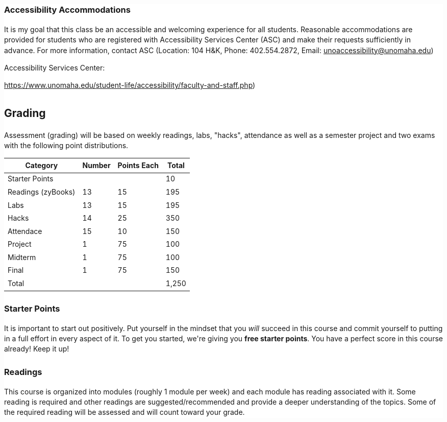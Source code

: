 ### Accessibility Accommodations

It is my goal that this class be an accessible and welcoming experience for
all students. Reasonable accommodations are provided for students who are
registered with Accessibility Services Center (ASC) and make their requests
sufficiently in advance. For more information, contact ASC (Location: 104
H&K, Phone: 402.554.2872, Email: unoaccessibility@unomaha.edu)

Accessibility Services Center:

https://www.unomaha.edu/student-life/accessibility/faculty-and-staff.php)


## Grading

Assessment (grading) will be based on weekly readings, labs, "hacks",
attendance as well as a semester project and two exams with the following
point distributions.

|  Category           | Number | Points Each | Total |
|  -------------------|--------|-------------|-------|
|  Starter Points     |        |             |     10|
|  Readings (zyBooks) |      13|           15|    195|
|  Labs               |      13|           15|    195|
|  Hacks              |      14|           25|    350|
|  Attendace          |      15|           10|    150|
|  Project            |       1|           75|    100|
|  Midterm            |       1|           75|    100|
|  Final              |       1|           75|    150|
|  Total              |        |             |  1,250|

### Starter Points

It is important to start out positively. Put yourself in the mindset
that you *will* succeed in this course and commit yourself to putting in
a full effort in every aspect of it. To get you started, we're giving
you **free starter points**. You have a perfect score in this course already!
Keep it up!

### Readings

This course is organized into modules (roughly 1 module per week) and
each module has reading associated with it. Some reading is required and
other readings are suggested/recommended and provide a deeper
understanding of the topics. Some of the required reading will be
assessed and will count toward your grade.
